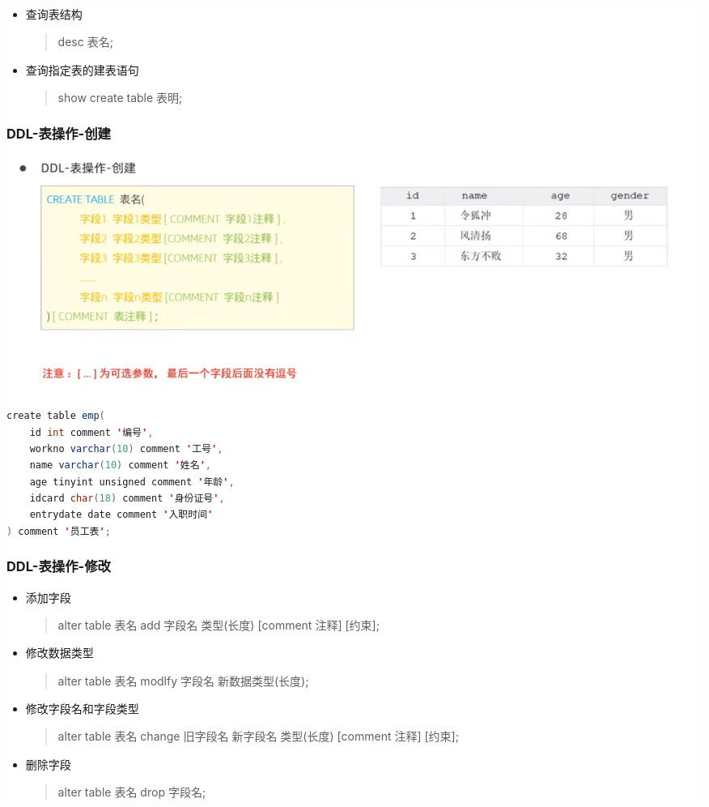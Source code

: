 + 查询表结构

  > desc 表名;

+ 查询指定表的建表语句

  > show create table 表明;



### DDL-表操作-创建

![](./images/ddl.png)

``` java
create table emp(
    id int comment '编号',
    workno varchar(10) comment '工号',
    name varchar(10) comment '姓名',
    age tinyint unsigned comment '年龄',
    idcard char(18) comment '身份证号',
    entrydate date comment '入职时间'
) comment '员工表';
```



### DDL-表操作-修改

+ 添加字段

  > alter table 表名 add 字段名 类型(长度) [comment 注释] [约束];

+ 修改数据类型

  > alter table 表名 modlfy 字段名 新数据类型(长度);

+ 修改字段名和字段类型

  > alter table 表名 change 旧字段名 新字段名 类型(长度) [comment 注释] [约束];

+ 删除字段

  > alter table 表名 drop 字段名;
